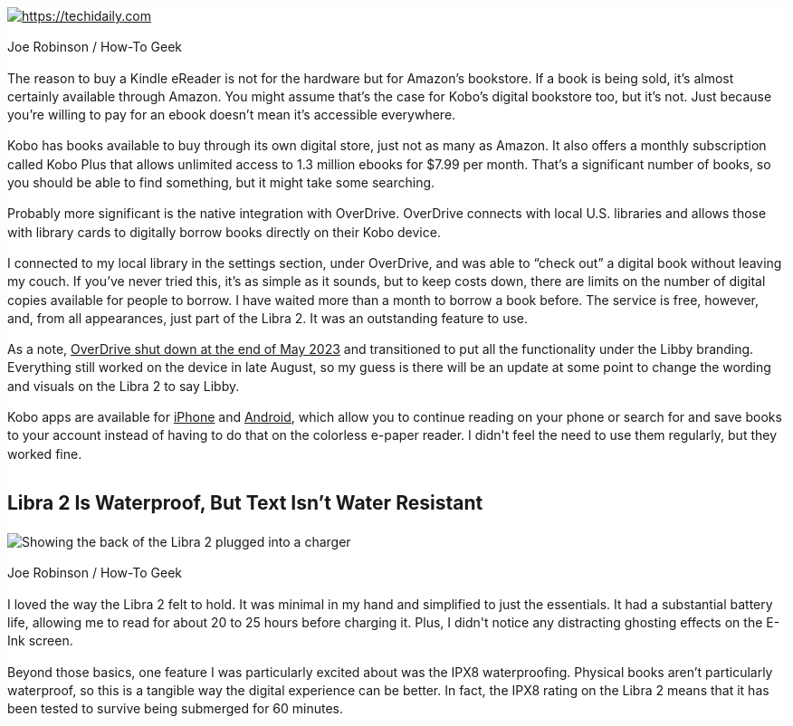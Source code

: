 <a href="https://appsumo.8odi.net/c/5597632/2118314/7443" target="_top" id="2118314">
  <img src="//a.impactradius-go.com/display-ad/7443-2118314" border="0" alt="https://techidaily.com" width="728" height="90"/>
</a>
<img height="0" width="0" src="https://appsumo.8odi.net/i/5597632/2118314/7443" style="position:absolute;visibility:hidden;" border="0" />





Joe Robinson / How-To Geek

 The reason to buy a Kindle eReader is not for the hardware but for Amazon’s bookstore. If a book is being sold, it’s almost certainly available through Amazon. You might assume that’s the case for Kobo’s digital bookstore too, but it’s not. Just because you’re willing to pay for an ebook doesn’t mean it’s accessible everywhere.

 Kobo has books available to buy through its own digital store, just not as many as Amazon. It also offers a monthly subscription called Kobo Plus that allows unlimited access to 1.3 million ebooks for $7.99 per month. That’s a significant number of books, so you should be able to find something, but it might take some searching.

 Probably more significant is the native integration with OverDrive. OverDrive connects with local U.S. libraries and allows those with library cards to digitally borrow books directly on their Kobo device.

 I connected to my local library in the settings section, under OverDrive, and was able to “check out” a digital book without leaving my couch. If you’ve never tried this, it’s as simple as it sounds, but to keep costs down, there are limits on the number of digital copies available for people to borrow. I have waited more than a month to borrow a book before. The service is free, however, and, from all appearances, just part of the Libra 2\. It was an outstanding feature to use.

 As a note, [OverDrive shut down at the end of May 2023](https://easy-unlock-android.techidaily.com/forgotten-the-voicemail-password-of-nubia-z50-ultra-try-these-fixes-by-drfone-android/) and transitioned to put all the functionality under the Libby branding. Everything still worked on the device in late August, so my guess is there will be an update at some point to change the wording and visuals on the Libra 2 to say Libby.

 Kobo apps are available for [iPhone](https://apps.apple.com/app/kobo-books/id301259483) and [Android](https://www.anrdoezrs.net/links/3607085/type/dlg/sid/UUhtgUeUpU2000089/https://play.google.com/store/apps/details?id=com.kobobooks.android), which allow you to continue reading on your phone or search for and save books to your account instead of having to do that on the colorless e-paper reader. I didn't feel the need to use them regularly, but they worked fine.

##  Libra 2 Is Waterproof, But Text Isn’t Water Resistant

![Showing the back of the Libra 2 plugged into a charger](https://static1.howtogeekimages.com/wordpress/wp-content/uploads/wm/2023/08/53124214352_33bdbafdab_o.jpg) 

Joe Robinson / How-To Geek

 I loved the way the Libra 2 felt to hold. It was minimal in my hand and simplified to just the essentials. It had a substantial battery life, allowing me to read for about 20 to 25 hours before charging it. Plus, I didn't notice any distracting ghosting effects on the E-Ink screen.

 Beyond those basics, one feature I was particularly excited about was the IPX8 waterproofing. Physical books aren’t particularly waterproof, so this is a tangible way the digital experience can be better. In fact, the IPX8 rating on the Libra 2 means that it has been tested to survive being submerged for 60 minutes.
